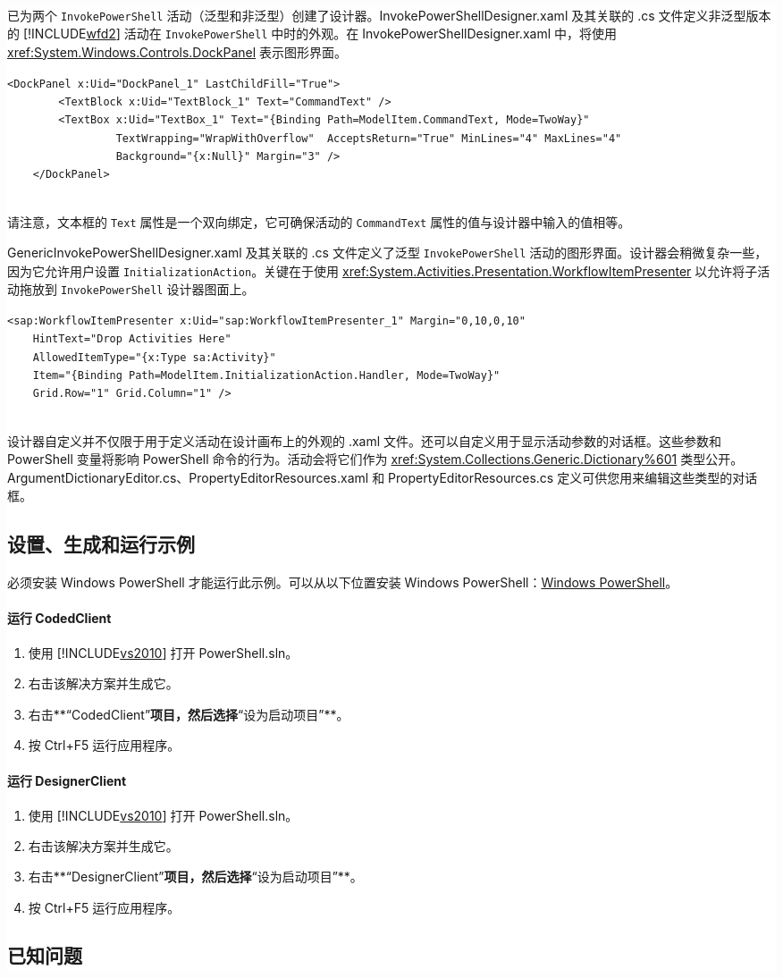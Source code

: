  已为两个 `InvokePowerShell` 活动（泛型和非泛型）创建了设计器。InvokePowerShellDesigner.xaml 及其关联的 .cs 文件定义非泛型版本的 [!INCLUDE[wfd2](../../../../includes/wfd2-md.md)] 活动在 `InvokePowerShell` 中时的外观。在 InvokePowerShellDesigner.xaml 中，将使用 <xref:System.Windows.Controls.DockPanel> 表示图形界面。  
  
```  
<DockPanel x:Uid="DockPanel_1" LastChildFill="True">  
        <TextBlock x:Uid="TextBlock_1" Text="CommandText" />  
        <TextBox x:Uid="TextBox_1" Text="{Binding Path=ModelItem.CommandText, Mode=TwoWay}"  
                 TextWrapping="WrapWithOverflow"  AcceptsReturn="True" MinLines="4" MaxLines="4"  
                 Background="{x:Null}" Margin="3" />  
    </DockPanel>  
  
```  
  
 请注意，文本框的 `Text` 属性是一个双向绑定，它可确保活动的 `CommandText` 属性的值与设计器中输入的值相等。  
  
 GenericInvokePowerShellDesigner.xaml 及其关联的 .cs 文件定义了泛型 `InvokePowerShell` 活动的图形界面。设计器会稍微复杂一些，因为它允许用户设置 `InitializationAction`。关键在于使用 <xref:System.Activities.Presentation.WorkflowItemPresenter> 以允许将子活动拖放到 `InvokePowerShell` 设计器图面上。  
  
```  
<sap:WorkflowItemPresenter x:Uid="sap:WorkflowItemPresenter_1" Margin="0,10,0,10"  
    HintText="Drop Activities Here"  
    AllowedItemType="{x:Type sa:Activity}"  
    Item="{Binding Path=ModelItem.InitializationAction.Handler, Mode=TwoWay}"  
    Grid.Row="1" Grid.Column="1" />  
  
```  
  
 设计器自定义并不仅限于用于定义活动在设计画布上的外观的 .xaml 文件。还可以自定义用于显示活动参数的对话框。这些参数和 PowerShell 变量将影响 PowerShell 命令的行为。活动会将它们作为 <xref:System.Collections.Generic.Dictionary%601> 类型公开。ArgumentDictionaryEditor.cs、PropertyEditorResources.xaml 和 PropertyEditorResources.cs 定义可供您用来编辑这些类型的对话框。  
  
## 设置、生成和运行示例  
 必须安装 Windows PowerShell 才能运行此示例。可以从以下位置安装 Windows PowerShell：[Windows PowerShell](http://go.microsoft.com/fwlink/?LinkId=150383)。  
  
#### 运行 CodedClient  
  
1.  使用 [!INCLUDE[vs2010](../../../../includes/vs2010-md.md)] 打开 PowerShell.sln。  
  
2.  右击该解决方案并生成它。  
  
3.  右击**“CodedClient”**项目，然后选择**“设为启动项目”**。  
  
4.  按 Ctrl\+F5 运行应用程序。  
  
#### 运行 DesignerClient  
  
1.  使用 [!INCLUDE[vs2010](../../../../includes/vs2010-md.md)] 打开 PowerShell.sln。  
  
2.  右击该解决方案并生成它。  
  
3.  右击**“DesignerClient”**项目，然后选择**“设为启动项目”**。  
  
4.  按 Ctrl\+F5 运行应用程序。  
  
## 已知问题  
  